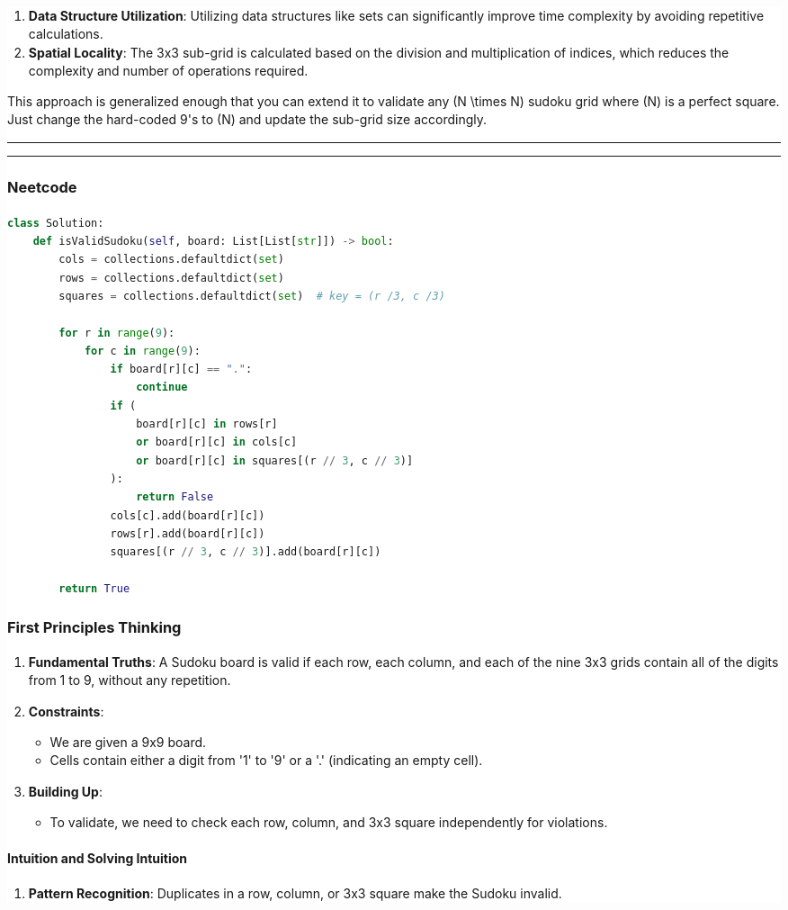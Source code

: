 1. **Data Structure Utilization**: Utilizing data structures like sets can significantly improve time complexity by avoiding repetitive calculations.
2. **Spatial Locality**: The 3x3 sub-grid is calculated based on the division and multiplication of indices, which reduces the complexity and number of operations required.

This approach is generalized enough that you can extend it to validate any \(N \times N\) sudoku grid where \(N\) is a perfect square. Just change the hard-coded 9's to \(N\) and update the sub-grid size accordingly.

---
---

### Neetcode
```python
class Solution:
    def isValidSudoku(self, board: List[List[str]]) -> bool:
        cols = collections.defaultdict(set)
        rows = collections.defaultdict(set)
        squares = collections.defaultdict(set)  # key = (r /3, c /3)

        for r in range(9):
            for c in range(9):
                if board[r][c] == ".":
                    continue
                if (
                    board[r][c] in rows[r]
                    or board[r][c] in cols[c]
                    or board[r][c] in squares[(r // 3, c // 3)]
                ):
                    return False
                cols[c].add(board[r][c])
                rows[r].add(board[r][c])
                squares[(r // 3, c // 3)].add(board[r][c])

        return True

```


### First Principles Thinking

1. **Fundamental Truths**: A Sudoku board is valid if each row, each column, and each of the nine 3x3 grids contain all of the digits from 1 to 9, without any repetition.

2. **Constraints**: 
   - We are given a 9x9 board.
   - Cells contain either a digit from '1' to '9' or a '.' (indicating an empty cell).

3. **Building Up**: 
   - To validate, we need to check each row, column, and 3x3 square independently for violations.

#### Intuition and Solving Intuition

1. **Pattern Recognition**: Duplicates in a row, column, or 3x3 square make the Sudoku invalid.
